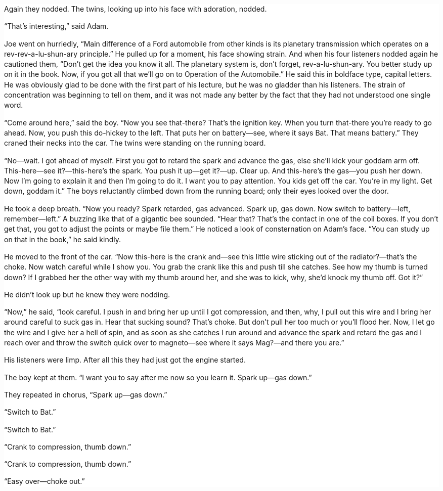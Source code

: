 Again they nodded. The twins, looking up into his face with adoration, nodded.

“That’s interesting,” said Adam.

Joe went on hurriedly, “Main difference of a Ford automobile from other kinds is its planetary transmission which operates on a rev-rev-a-lu-shun-ary principle.” He pulled up for a moment, his face showing strain. And when his four listeners nodded again he cautioned them, “Don’t get the idea you know it all. The planetary system is, don’t forget, rev-a-lu-shun-ary. You better study up on it in the book. Now, if you got all that we’ll go on to Operation of the Automobile.” He said this in boldface type, capital letters. He was obviously glad to be done with the first part of his lecture, but he was no gladder than his listeners. The strain of concentration was beginning to tell on them, and it was not made any better by the fact that they had not understood one single word.

“Come around here,” said the boy. “Now you see that-there? That’s the ignition key. When you turn that-there you’re ready to go ahead. Now, you push this do-hickey to the left. That puts her on battery—see, where it says Bat. That means battery.” They craned their necks into the car. The twins were standing on the running board.

“No—wait. I got ahead of myself. First you got to retard the spark and advance the gas, else she’ll kick your goddam arm off. This-here—see it?—this-here’s the spark. You push it up—get it?—up. Clear up. And this-here’s the gas—you push her down. Now I’m going to explain it and then I’m going to do it. I want you to pay attention. You kids get off the car. You’re in my light. Get down, goddam it.” The boys reluctantly climbed down from the running board; only their eyes looked over the door.

He took a deep breath. “Now you ready? Spark retarded, gas advanced. Spark up, gas down. Now switch to battery—left, remember—left.” A buzzing like that of a gigantic bee sounded. “Hear that? That’s the contact in one of the coil boxes. If you don’t get that, you got to adjust the points or maybe file them.” He noticed a look of consternation on Adam’s face. “You can study up on that in the book,” he said kindly.

He moved to the front of the car. “Now this-here is the crank and—see this little wire sticking out of the radiator?—that’s the choke. Now watch careful while I show you. You grab the crank like this and push till she catches. See how my thumb is turned down? If I grabbed her the other way with my thumb around her, and she was to kick, why, she’d knock my thumb off. Got it?”

He didn’t look up but he knew they were nodding.

“Now,” he said, “look careful. I push in and bring her up until I got compression, and then, why, I pull out this wire and I bring her around careful to suck gas in. Hear that sucking sound? That’s choke. But don’t pull her too much or you’ll flood her. Now, I let go the wire and I give her a hell of spin, and as soon as she catches I run around and advance the spark and retard the gas and I reach over and throw the switch quick over to magneto—see where it says Mag?—and there you are.”

His listeners were limp. After all this they had just got the engine started.

The boy kept at them. “I want you to say after me now so you learn it. Spark up—gas down.”

They repeated in chorus, “Spark up—gas down.”

“Switch to Bat.”

“Switch to Bat.”

“Crank to compression, thumb down.”

“Crank to compression, thumb down.”

“Easy over—choke out.”
